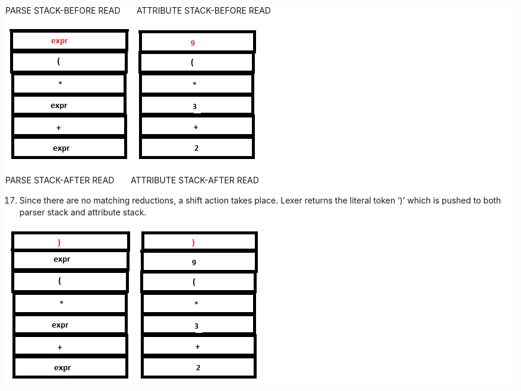 PARSE STACK-BEFORE READ       ATTRIBUTE STACK-BEFORE READ

 ![](img/ywl36.png) ![](img/ywl37.png)

PARSE STACK-AFTER READ       ATTRIBUTE STACK-AFTER READ

17. Since there are no matching reductions, a shift action takes place. Lexer returns the literal token ‘)’ which is pushed to both parser stack and attribute stack.

 ![](img/ywl38.png) ![](img/ywl39.png)
